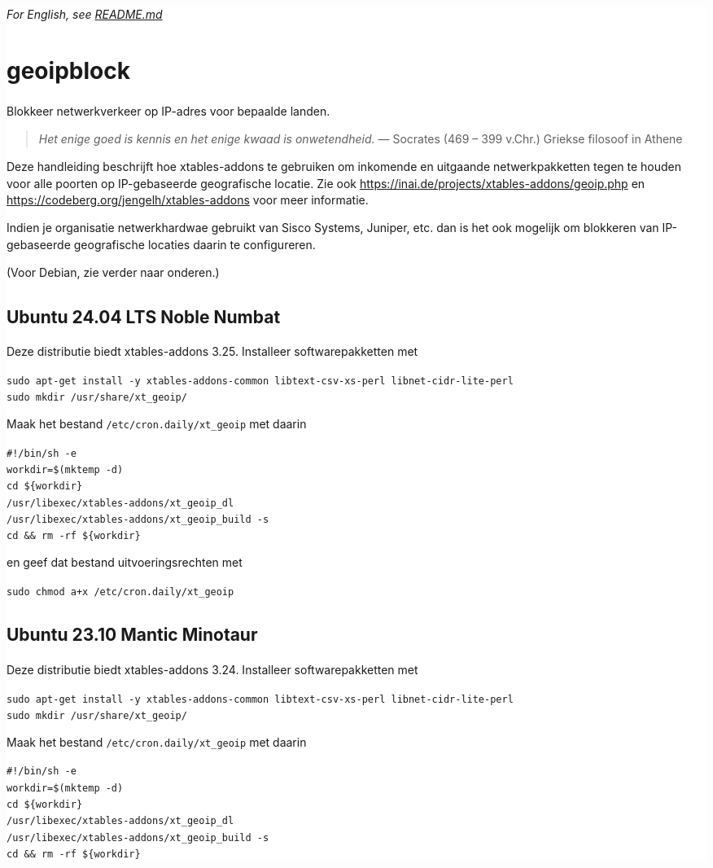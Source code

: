 _For English, see [README.md](README.md)_

# geoipblock

Blokkeer netwerkverkeer op IP-adres voor bepaalde landen.

> <em>Het enige goed is kennis en het enige kwaad is onwetendheid.</em> —
Socrates (469 – 399 v.Chr.) Griekse filosoof in Athene

Deze handleiding beschrijft hoe xtables-addons te gebruiken om inkomende en
uitgaande netwerkpakketten tegen te houden voor alle poorten op IP-gebaseerde geografische locatie.
Zie ook https://inai.de/projects/xtables-addons/geoip.php en
https://codeberg.org/jengelh/xtables-addons voor meer informatie.

Indien je organisatie netwerkhardwae gebruikt van Sisco Systems, Juniper, etc. dan
is het ook mogelijk om blokkeren van IP-gebaseerde geografische locaties daarin
te configureren.

(Voor Debian, zie verder naar onderen.)

## Ubuntu 24.04 LTS Noble Numbat

Deze distributie biedt xtables-addons 3.25. Installeer softwarepakketten met

    sudo apt-get install -y xtables-addons-common libtext-csv-xs-perl libnet-cidr-lite-perl
    sudo mkdir /usr/share/xt_geoip/

Maak het bestand `/etc/cron.daily/xt_geoip` met daarin

    #!/bin/sh -e
    workdir=$(mktemp -d)
    cd ${workdir}
    /usr/libexec/xtables-addons/xt_geoip_dl
    /usr/libexec/xtables-addons/xt_geoip_build -s
    cd && rm -rf ${workdir}

en geef dat bestand uitvoeringsrechten met

    sudo chmod a+x /etc/cron.daily/xt_geoip

## Ubuntu 23.10 Mantic Minotaur

Deze distributie biedt xtables-addons 3.24. Installeer softwarepakketten met

    sudo apt-get install -y xtables-addons-common libtext-csv-xs-perl libnet-cidr-lite-perl
    sudo mkdir /usr/share/xt_geoip/

Maak het bestand `/etc/cron.daily/xt_geoip` met daarin

    #!/bin/sh -e
    workdir=$(mktemp -d)
    cd ${workdir}
    /usr/libexec/xtables-addons/xt_geoip_dl
    /usr/libexec/xtables-addons/xt_geoip_build -s
    cd && rm -rf ${workdir}
